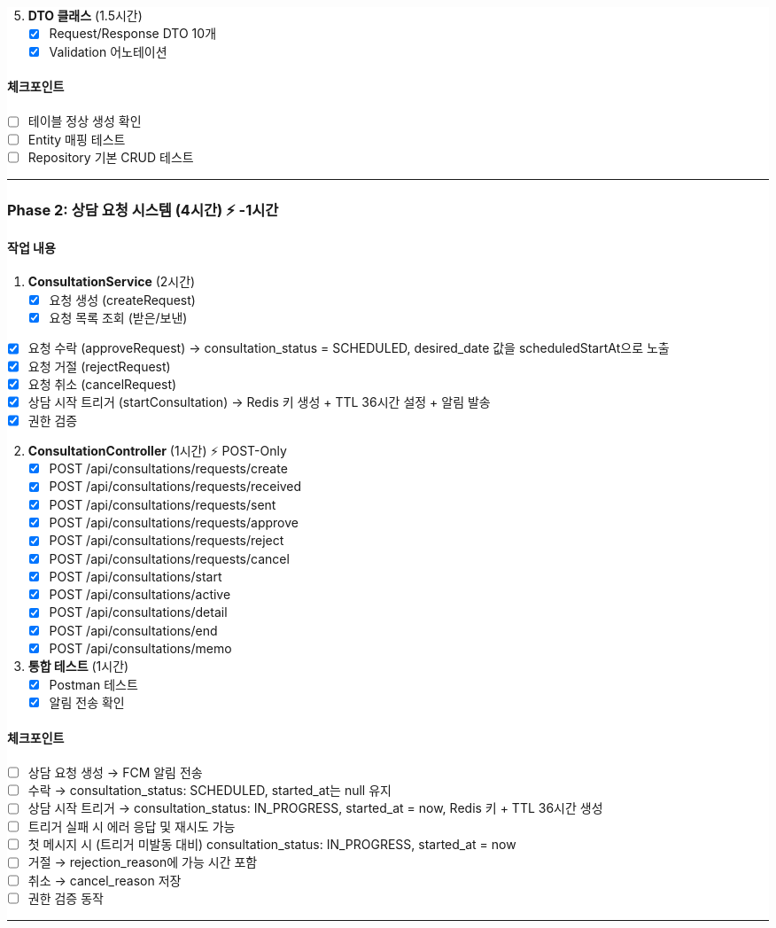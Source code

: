 5. **DTO 클래스** (1.5시간)
   - [x] Request/Response DTO 10개
   - [x] Validation 어노테이션

#### 체크포인트
- [ ] 테이블 정상 생성 확인
- [ ] Entity 매핑 테스트
- [ ] Repository 기본 CRUD 테스트

---

### Phase 2: 상담 요청 시스템 (4시간) ⚡ -1시간

#### 작업 내용
1. **ConsultationService** (2시간)
   - [x] 요청 생성 (createRequest)
   - [x] 요청 목록 조회 (받은/보낸)
  - [x] 요청 수락 (approveRequest) → consultation_status = SCHEDULED, desired_date 값을 scheduledStartAt으로 노출
  - [x] 요청 거절 (rejectRequest)
  - [x] 요청 취소 (cancelRequest)
  - [x] 상담 시작 트리거 (startConsultation) → Redis 키 생성 + TTL 36시간 설정 + 알림 발송
  - [x] 권한 검증

2. **ConsultationController** (1시간) ⚡ POST-Only
   - [x] POST /api/consultations/requests/create
   - [x] POST /api/consultations/requests/received
   - [x] POST /api/consultations/requests/sent
   - [x] POST /api/consultations/requests/approve
   - [x] POST /api/consultations/requests/reject
   - [x] POST /api/consultations/requests/cancel
   - [x] POST /api/consultations/start
   - [x] POST /api/consultations/active
   - [x] POST /api/consultations/detail
   - [x] POST /api/consultations/end
   - [x] POST /api/consultations/memo

3. **통합 테스트** (1시간)
   - [x] Postman 테스트
   - [x] 알림 전송 확인

#### 체크포인트
- [ ] 상담 요청 생성 → FCM 알림 전송
- [ ] 수락 → consultation_status: SCHEDULED, started_at는 null 유지
- [ ] 상담 시작 트리거 → consultation_status: IN_PROGRESS, started_at = now, Redis 키 + TTL 36시간 생성
- [ ] 트리거 실패 시 에러 응답 및 재시도 가능
- [ ] 첫 메시지 시 (트리거 미발동 대비) consultation_status: IN_PROGRESS, started_at = now
- [ ] 거절 → rejection_reason에 가능 시간 포함
- [ ] 취소 → cancel_reason 저장
- [ ] 권한 검증 동작

---
